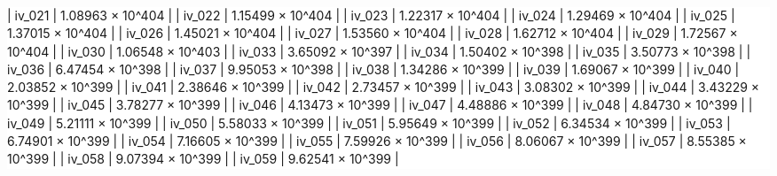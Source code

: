 | iv_021 | 1.08963 × 10^404 |
| iv_022 | 1.15499 × 10^404 |
| iv_023 | 1.22317 × 10^404 |
| iv_024 | 1.29469 × 10^404 |
| iv_025 | 1.37015 × 10^404 |
| iv_026 | 1.45021 × 10^404 |
| iv_027 | 1.53560 × 10^404 |
| iv_028 | 1.62712 × 10^404 |
| iv_029 | 1.72567 × 10^404 |
| iv_030 | 1.06548 × 10^403 |
| iv_033 | 3.65092 × 10^397 |
| iv_034 | 1.50402 × 10^398 |
| iv_035 | 3.50773 × 10^398 |
| iv_036 | 6.47454 × 10^398 |
| iv_037 | 9.95053 × 10^398 |
| iv_038 | 1.34286 × 10^399 |
| iv_039 | 1.69067 × 10^399 |
| iv_040 | 2.03852 × 10^399 |
| iv_041 | 2.38646 × 10^399 |
| iv_042 | 2.73457 × 10^399 |
| iv_043 | 3.08302 × 10^399 |
| iv_044 | 3.43229 × 10^399 |
| iv_045 | 3.78277 × 10^399 |
| iv_046 | 4.13473 × 10^399 |
| iv_047 | 4.48886 × 10^399 |
| iv_048 | 4.84730 × 10^399 |
| iv_049 | 5.21111 × 10^399 |
| iv_050 | 5.58033 × 10^399 |
| iv_051 | 5.95649 × 10^399 |
| iv_052 | 6.34534 × 10^399 |
| iv_053 | 6.74901 × 10^399 |
| iv_054 | 7.16605 × 10^399 |
| iv_055 | 7.59926 × 10^399 |
| iv_056 | 8.06067 × 10^399 |
| iv_057 | 8.55385 × 10^399 |
| iv_058 | 9.07394 × 10^399 |
| iv_059 | 9.62541 × 10^399 |